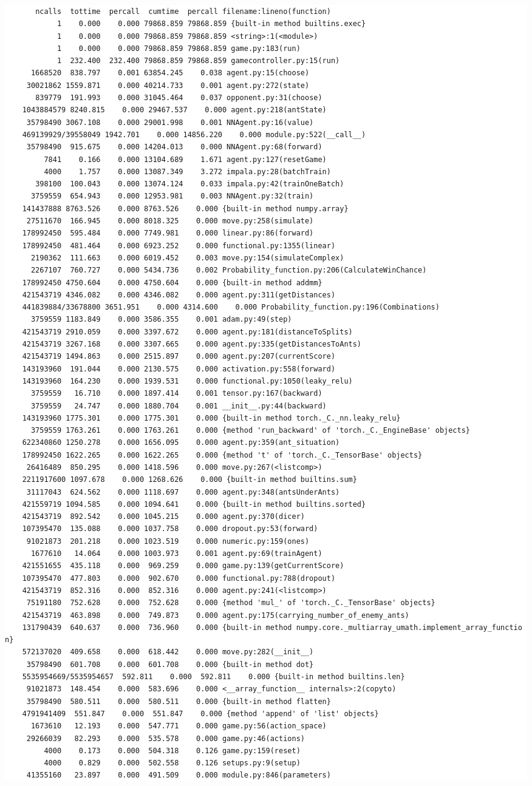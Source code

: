            ncalls  tottime  percall  cumtime  percall filename:lineno(function)
                1    0.000    0.000 79868.859 79868.859 {built-in method builtins.exec}
                1    0.000    0.000 79868.859 79868.859 <string>:1(<module>)
                1    0.000    0.000 79868.859 79868.859 game.py:183(run)
                1  232.400  232.400 79868.859 79868.859 gamecontroller.py:15(run)
          1668520  838.797    0.001 63854.245    0.038 agent.py:15(choose)
         30021862 1559.871    0.000 40214.733    0.001 agent.py:272(state)
           839779  191.993    0.000 31045.464    0.037 opponent.py:31(choose)
        1043884579 8240.815    0.000 29467.537    0.000 agent.py:218(antState)
         35798490 3067.108    0.000 29001.998    0.001 NNAgent.py:16(value)
        469139929/39558049 1942.701    0.000 14856.220    0.000 module.py:522(__call__)
         35798490  915.675    0.000 14204.013    0.000 NNAgent.py:68(forward)
             7841    0.166    0.000 13104.689    1.671 agent.py:127(resetGame)
             4000    1.757    0.000 13087.349    3.272 impala.py:28(batchTrain)
           398100  100.043    0.000 13074.124    0.033 impala.py:42(trainOneBatch)
          3759559  654.943    0.000 12953.981    0.003 NNAgent.py:32(train)
        141437888 8763.526    0.000 8763.526    0.000 {built-in method numpy.array}
         27511670  166.945    0.000 8018.325    0.000 move.py:258(simulate)
        178992450  595.484    0.000 7749.981    0.000 linear.py:86(forward)
        178992450  481.464    0.000 6923.252    0.000 functional.py:1355(linear)
          2190362  111.663    0.000 6019.452    0.003 move.py:154(simulateComplex)
          2267107  760.727    0.000 5434.736    0.002 Probability_function.py:206(CalculateWinChance)
        178992450 4750.604    0.000 4750.604    0.000 {built-in method addmm}
        421543719 4346.082    0.000 4346.082    0.000 agent.py:311(getDistances)
        441839884/33678800 3651.951    0.000 4314.600    0.000 Probability_function.py:196(Combinations)
          3759559 1183.849    0.000 3586.355    0.001 adam.py:49(step)
        421543719 2910.059    0.000 3397.672    0.000 agent.py:181(distanceToSplits)
        421543719 3267.168    0.000 3307.665    0.000 agent.py:335(getDistancesToAnts)
        421543719 1494.863    0.000 2515.897    0.000 agent.py:207(currentScore)
        143193960  191.044    0.000 2130.575    0.000 activation.py:558(forward)
        143193960  164.230    0.000 1939.531    0.000 functional.py:1050(leaky_relu)
          3759559   16.710    0.000 1897.414    0.001 tensor.py:167(backward)
          3759559   24.747    0.000 1880.704    0.001 __init__.py:44(backward)
        143193960 1775.301    0.000 1775.301    0.000 {built-in method torch._C._nn.leaky_relu}
          3759559 1763.261    0.000 1763.261    0.000 {method 'run_backward' of 'torch._C._EngineBase' objects}
        622340860 1250.278    0.000 1656.095    0.000 agent.py:359(ant_situation)
        178992450 1622.265    0.000 1622.265    0.000 {method 't' of 'torch._C._TensorBase' objects}
         26416489  850.295    0.000 1418.596    0.000 move.py:267(<listcomp>)
        2211917600 1097.678    0.000 1268.626    0.000 {built-in method builtins.sum}
         31117043  624.562    0.000 1118.697    0.000 agent.py:348(antsUnderAnts)
        421559719 1094.585    0.000 1094.641    0.000 {built-in method builtins.sorted}
        421543719  892.542    0.000 1045.215    0.000 agent.py:370(dicer)
        107395470  135.088    0.000 1037.758    0.000 dropout.py:53(forward)
         91021873  201.218    0.000 1023.519    0.000 numeric.py:159(ones)
          1677610   14.064    0.000 1003.973    0.001 agent.py:69(trainAgent)
        421551655  435.118    0.000  969.259    0.000 game.py:139(getCurrentScore)
        107395470  477.803    0.000  902.670    0.000 functional.py:788(dropout)
        421543719  852.316    0.000  852.316    0.000 agent.py:241(<listcomp>)
         75191180  752.628    0.000  752.628    0.000 {method 'mul_' of 'torch._C._TensorBase' objects}
        421543719  463.898    0.000  749.873    0.000 agent.py:175(carrying_number_of_enemy_ants)
        131790439  640.637    0.000  736.960    0.000 {built-in method numpy.core._multiarray_umath.implement_array_function}
        572137020  409.658    0.000  618.442    0.000 move.py:282(__init__)
         35798490  601.708    0.000  601.708    0.000 {built-in method dot}
        5535954669/5535954657  592.811    0.000  592.811    0.000 {built-in method builtins.len}
         91021873  148.454    0.000  583.696    0.000 <__array_function__ internals>:2(copyto)
         35798490  580.511    0.000  580.511    0.000 {built-in method flatten}
        4791941409  551.847    0.000  551.847    0.000 {method 'append' of 'list' objects}
          1673610   12.193    0.000  547.771    0.000 game.py:56(action_space)
         29266039   82.293    0.000  535.578    0.000 game.py:46(actions)
             4000    0.173    0.000  504.318    0.126 game.py:159(reset)
             4000    0.829    0.000  502.558    0.126 setups.py:9(setup)
         41355160   23.897    0.000  491.509    0.000 module.py:846(parameters)